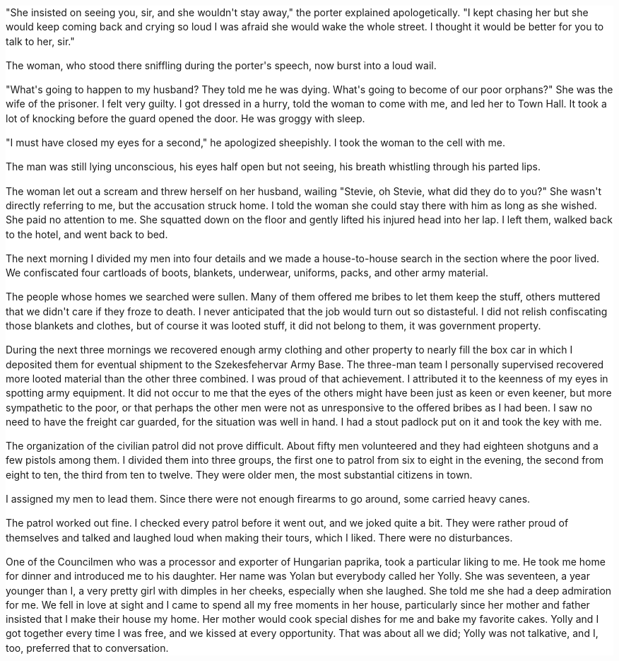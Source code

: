 "She insisted on seeing you, sir, and she wouldn't stay away," the porter explained apologetically. "I kept chasing her but she would keep coming back and crying so loud I was afraid she would wake the whole street. I thought it would be better for you to talk to her, sir."

The woman, who stood there sniffling during the porter's speech, now burst into a loud wail.

"What's going to happen to my husband? They told me he was dying. What's going to become of our poor orphans?" She was the wife of the prisoner. I felt very guilty. I got dressed in a hurry, told the woman to come with me, and led her to Town Hall. It took a lot of knocking before the guard opened the door. He was groggy with sleep.

"I must have closed my eyes for a second," he apologized sheepishly. I took the woman to the cell with me.

The man was still lying unconscious, his eyes half open but not seeing, his breath whistling through his parted lips.

The woman let out a scream and threw herself on her husband, wailing "Stevie, oh Stevie, what did they do to you?" She wasn't directly referring to me, but the accusation struck home. I told the woman she could stay there with him as long as she wished. She paid no attention to me. She squatted down on the floor and gently lifted his injured head into her lap. I left them, walked back to the hotel, and went back to bed.

The next morning I divided my men into four details and we made a house-to-house search in the section where the poor lived. We confiscated four cartloads of boots, blankets, underwear, uniforms, packs, and other army material.

The people whose homes we searched were sullen. Many of them offered me bribes to let them keep the stuff, others muttered that we didn't care if they froze to death. I never anticipated that the job would turn out so distasteful. I did not relish confiscating those blankets and clothes, but of course it was looted stuff, it did not belong to them, it was government property.

During the next three mornings we recovered enough army clothing and other property to nearly fill the box car in which I deposited them for eventual shipment to the Szekesfehervar Army Base. The three-man team I personally supervised recovered more looted material than the other three combined. I was proud of that achievement. I attributed it to the keenness of my eyes in spotting army equipment. It did not occur to me that the eyes of the others might have been just as keen or even keener, but more sympathetic to the poor, or that perhaps the other men were not as unresponsive to the offered bribes as I had been. I saw no need to have the freight car guarded, for the situation was well in hand. I had a stout padlock put on it and took the key with me.

The organization of the civilian patrol did not prove difficult. About fifty men volunteered and they had eighteen shotguns and a few pistols among them. I divided them into three groups, the first one to patrol from six to eight in the evening, the second from eight to ten, the third from ten to twelve. They were older men, the most substantial citizens in town.

I assigned my men to lead them. Since there were not enough firearms to go around, some carried heavy canes.

The patrol worked out fine. I checked every patrol before it went out, and we joked quite a bit. They were rather proud of themselves and talked and laughed loud when making their tours, which I liked. There were no disturbances.

One of the Councilmen who was a processor and exporter of Hungarian paprika, took a particular liking to me. He took me home for dinner and introduced me to his daughter. Her name was Yolan but everybody called her Yolly. She was seventeen, a year younger than I, a very pretty girl with dimples in her cheeks, especially when she laughed. She told me she had a deep admiration for me. We fell in love at sight and I came to spend all my free moments in her house, particularly since her mother and father insisted that I make their house my home. Her mother would cook special dishes for me and bake my favorite cakes. Yolly and I got together every time I was free, and we kissed at every opportunity. That was about all we did; Yolly was not talkative, and I, too, preferred that to conversation.
